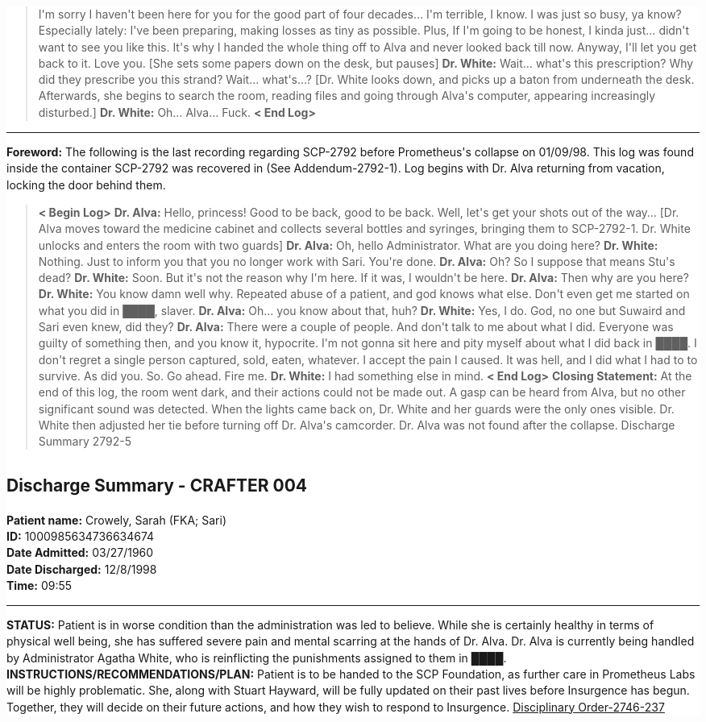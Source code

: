 > I'm sorry I haven't been here for you for the good part of four decades… I'm terrible, I know. I was just so busy, ya know? Especially lately: I've been preparing, making losses as tiny as possible. Plus, If I'm going to be honest, I kinda just… didn't want to see you like this. It's why I handed the whole thing off to Alva and never looked back till now.
> Anyway, I'll let you get back to it. Love you.
> [She sets some papers down on the desk, but pauses]
> **Dr. White:** Wait… what's this prescription? Why did they prescribe you this strand? Wait… what's…?
> [Dr. White looks down, and picks up a baton from underneath the desk. Afterwards, she begins to search the room, reading files and going through Alva's computer, appearing increasingly disturbed.]
> **Dr. White:** Oh… Alva… Fuck.
> **< End Log>**
* * *
**Foreword:** The following is the last recording regarding SCP-2792 before Prometheus's collapse on 01/09/98. This log was found inside the container SCP-2792 was recovered in (See Addendum-2792-1). Log begins with Dr. Alva returning from vacation, locking the door behind them.
> **< Begin Log>**
> **Dr. Alva:** Hello, princess! Good to be back, good to be back. Well, let's get your shots out of the way…
> [Dr. Alva moves toward the medicine cabinet and collects several bottles and syringes, bringing them to SCP-2792-1. Dr. White unlocks and enters the room with two guards]
> **Dr. Alva:** Oh, hello Administrator. What are you doing here?
> **Dr. White:** Nothing. Just to inform you that you no longer work with Sari. You're done.
> **Dr. Alva:** Oh? So I suppose that means Stu's dead?
> **Dr. White:** Soon. But it's not the reason why I'm here. If it was, I wouldn't be here.
> **Dr. Alva:** Then why are you here?
> **Dr. White:** You know damn well why. Repeated abuse of a patient, and god knows what else. Don't even get me started on what you did in ████, slaver.
> **Dr. Alva:** Oh… you know about that, huh?
> **Dr. White:** Yes, I do. God, no one but Suwaird and Sari even knew, did they?
> **Dr. Alva:** There were a couple of people. And don't talk to me about what I did. Everyone was guilty of something then, and you know it, hypocrite. I'm not gonna sit here and pity myself about what I did back in ████. I don't regret a single person captured, sold, eaten, whatever.
> I accept the pain I caused. It was hell, and I did what I had to to survive. As did you.
> So. Go ahead. Fire me.
> **Dr. White:** I had something else in mind.
> **< End Log>**
**Closing Statement:** At the end of this log, the room went dark, and their actions could not be made out. A gasp can be heard from Alva, but no other significant sound was detected. When the lights came back on, Dr. White and her guards were the only ones visible. Dr. White then adjusted her tie before turning off Dr. Alva's camcorder. Dr. Alva was not found after the collapse.
Discharge Summary 2792-5
## Discharge Summary - CRAFTER 004
**Patient name:** Crowely, Sarah (FKA; Sari)  
**ID:** 1000985634736634674  
**Date Admitted:** 03/27/1960  
**Date Discharged:** 12/8/1998  
**Time:** 09:55
* * *
**STATUS:** Patient is in worse condition than the administration was led to believe. While she is certainly healthy in terms of physical well being, she has suffered severe pain and mental scarring at the hands of Dr. Alva. Dr. Alva is currently being handled by Administrator Agatha White, who is reinflicting the punishments assigned to them in ████.
**INSTRUCTIONS/RECOMMENDATIONS/PLAN:** Patient is to be handed to the SCP Foundation, as further care in Prometheus Labs will be highly problematic. She, along with Stuart Hayward, will be fully updated on their past lives before Insurgence has begun. Together, they will decide on their future actions, and how they wish to respond to Insurgence.
[Disciplinary Order-2746-237](/scp-2746)  
